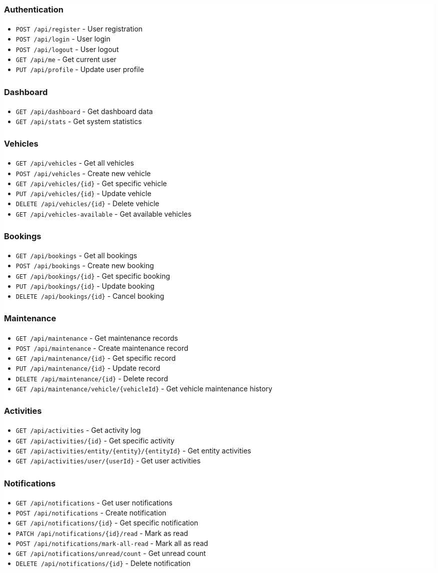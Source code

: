 ### Authentication
- `POST /api/register` - User registration
- `POST /api/login` - User login
- `POST /api/logout` - User logout
- `GET /api/me` - Get current user
- `PUT /api/profile` - Update user profile

### Dashboard
- `GET /api/dashboard` - Get dashboard data
- `GET /api/stats` - Get system statistics

### Vehicles
- `GET /api/vehicles` - Get all vehicles
- `POST /api/vehicles` - Create new vehicle
- `GET /api/vehicles/{id}` - Get specific vehicle
- `PUT /api/vehicles/{id}` - Update vehicle
- `DELETE /api/vehicles/{id}` - Delete vehicle
- `GET /api/vehicles-available` - Get available vehicles

### Bookings
- `GET /api/bookings` - Get all bookings
- `POST /api/bookings` - Create new booking
- `GET /api/bookings/{id}` - Get specific booking
- `PUT /api/bookings/{id}` - Update booking
- `DELETE /api/bookings/{id}` - Cancel booking

### Maintenance
- `GET /api/maintenance` - Get maintenance records
- `POST /api/maintenance` - Create maintenance record
- `GET /api/maintenance/{id}` - Get specific record
- `PUT /api/maintenance/{id}` - Update record
- `DELETE /api/maintenance/{id}` - Delete record
- `GET /api/maintenance/vehicle/{vehicleId}` - Get vehicle maintenance history

### Activities
- `GET /api/activities` - Get activity log
- `GET /api/activities/{id}` - Get specific activity
- `GET /api/activities/entity/{entity}/{entityId}` - Get entity activities
- `GET /api/activities/user/{userId}` - Get user activities

### Notifications
- `GET /api/notifications` - Get user notifications
- `POST /api/notifications` - Create notification
- `GET /api/notifications/{id}` - Get specific notification
- `PATCH /api/notifications/{id}/read` - Mark as read
- `POST /api/notifications/mark-all-read` - Mark all as read
- `GET /api/notifications/unread/count` - Get unread count
- `DELETE /api/notifications/{id}` - Delete notification
